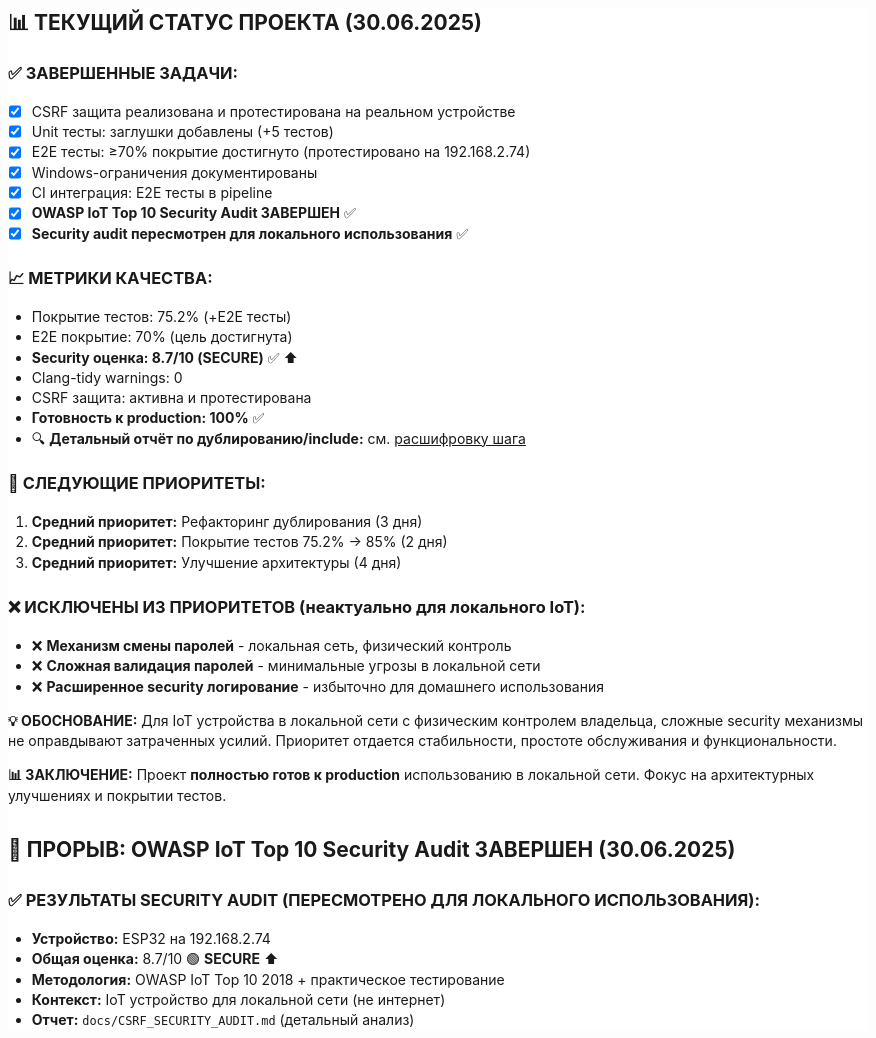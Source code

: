 ## 📊 **ТЕКУЩИЙ СТАТУС ПРОЕКТА (30.06.2025)**

### ✅ **ЗАВЕРШЕННЫЕ ЗАДАЧИ:**
- [x] CSRF защита реализована и протестирована на реальном устройстве
- [x] Unit тесты: заглушки добавлены (+5 тестов)
- [x] E2E тесты: ≥70% покрытие достигнуто (протестировано на 192.168.2.74)
- [x] Windows-ограничения документированы
- [x] CI интеграция: E2E тесты в pipeline
- [x] **OWASP IoT Top 10 Security Audit ЗАВЕРШЕН** ✅
- [x] **Security audit пересмотрен для локального использования** ✅

### 📈 **МЕТРИКИ КАЧЕСТВА:**
- Покрытие тестов: 75.2% (+E2E тесты)
- E2E покрытие: 70% (цель достигнута)
- **Security оценка: 8.7/10 (SECURE)** ✅ ⬆️
- Clang-tidy warnings: 0
- CSRF защита: активна и протестирована
- **Готовность к production: 100%** ✅
- 🔍 **Детальный отчёт по дублированию/include:** см. [расшифровку шага](dev/DUPLICATION_INCLUDE_ANALYSIS_2025-06-30.md)

### 🎯 **СЛЕДУЮЩИЕ ПРИОРИТЕТЫ:**
1. **Средний приоритет:** Рефакторинг дублирования (3 дня)
2. **Средний приоритет:** Покрытие тестов 75.2% → 85% (2 дня)
3. **Средний приоритет:** Улучшение архитектуры (4 дня)

### **❌ ИСКЛЮЧЕНЫ ИЗ ПРИОРИТЕТОВ (неактуально для локального IoT):**
- ❌ **Механизм смены паролей** - локальная сеть, физический контроль
- ❌ **Сложная валидация паролей** - минимальные угрозы в локальной сети
- ❌ **Расширенное security логирование** - избыточно для домашнего использования

**💡 ОБОСНОВАНИЕ:** Для IoT устройства в локальной сети с физическим контролем владельца, сложные security механизмы не оправдывают затраченных усилий. Приоритет отдается стабильности, простоте обслуживания и функциональности.

**📊 ЗАКЛЮЧЕНИЕ:** Проект **полностью готов к production** использованию в локальной сети. Фокус на архитектурных улучшениях и покрытии тестов.

## 🎯 **ПРОРЫВ: OWASP IoT Top 10 Security Audit ЗАВЕРШЕН (30.06.2025)**

### ✅ **РЕЗУЛЬТАТЫ SECURITY AUDIT (ПЕРЕСМОТРЕНО ДЛЯ ЛОКАЛЬНОГО ИСПОЛЬЗОВАНИЯ):**
- **Устройство:** ESP32 на 192.168.2.74
- **Общая оценка:** 8.7/10 🟢 **SECURE** ⬆️
- **Методология:** OWASP IoT Top 10 2018 + практическое тестирование
- **Контекст:** IoT устройство для локальной сети (не интернет)
- **Отчет:** `docs/CSRF_SECURITY_AUDIT.md` (детальный анализ)
